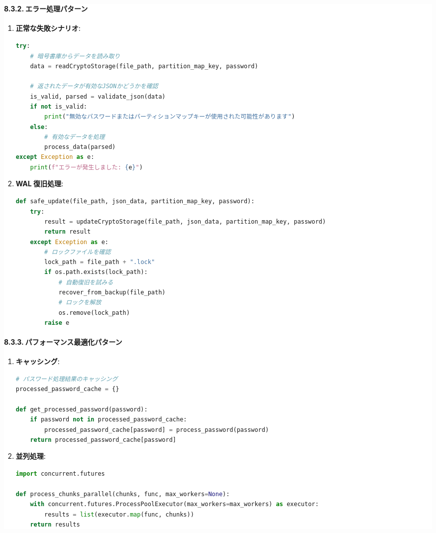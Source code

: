 #### 8.3.2. エラー処理パターン

1. **正常な失敗シナリオ**:

   ```python
   try:
       # 暗号書庫からデータを読み取り
       data = readCryptoStorage(file_path, partition_map_key, password)

       # 返されたデータが有効なJSONかどうかを確認
       is_valid, parsed = validate_json(data)
       if not is_valid:
           print("無効なパスワードまたはパーティションマップキーが使用された可能性があります")
       else:
           # 有効なデータを処理
           process_data(parsed)
   except Exception as e:
       print(f"エラーが発生しました: {e}")
   ```

2. **WAL 復旧処理**:
   ```python
   def safe_update(file_path, json_data, partition_map_key, password):
       try:
           result = updateCryptoStorage(file_path, json_data, partition_map_key, password)
           return result
       except Exception as e:
           # ロックファイルを確認
           lock_path = file_path + ".lock"
           if os.path.exists(lock_path):
               # 自動復旧を試みる
               recover_from_backup(file_path)
               # ロックを解放
               os.remove(lock_path)
           raise e
   ```

#### 8.3.3. パフォーマンス最適化パターン

1. **キャッシング**:

   ```python
   # パスワード処理結果のキャッシング
   processed_password_cache = {}

   def get_processed_password(password):
       if password not in processed_password_cache:
           processed_password_cache[password] = process_password(password)
       return processed_password_cache[password]
   ```

2. **並列処理**:

   ```python
   import concurrent.futures

   def process_chunks_parallel(chunks, func, max_workers=None):
       with concurrent.futures.ProcessPoolExecutor(max_workers=max_workers) as executor:
           results = list(executor.map(func, chunks))
       return results
   ```
